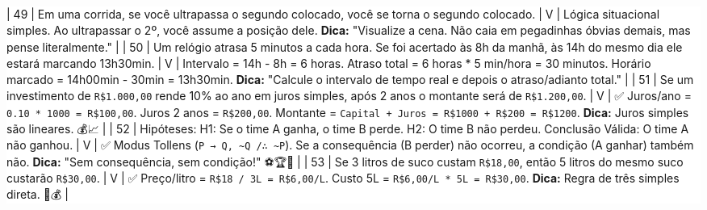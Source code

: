| 49  | Em uma corrida, se você ultrapassa o segundo colocado, você se torna o segundo colocado.                                                                                                                                                                       | V        | Lógica situacional simples. Ao ultrapassar o 2º, você assume a posição dele. **Dica:** "Visualize a cena. Não caia em pegadinhas óbvias demais, mas pense literalmente."                                                                                                                                                                                                                                                                                                                                                                                                                                                                                                                                                                                                                                                                                                                                                                     |
| 50  | Um relógio atrasa 5 minutos a cada hora. Se foi acertado às 8h da manhã, às 14h do mesmo dia ele estará marcando 13h30min.                                                                                                                                     | V        | Intervalo = 14h - 8h = 6 horas. Atraso total = 6 horas \* 5 min/hora = 30 minutos. Horário marcado = 14h00min - 30min = 13h30min. **Dica:** "Calcule o intervalo de tempo real e depois o atraso/adianto total."                                                                                                                                                                                                                                                                                                                                                                                                                                                                                                                                                                                                                                                                                                                             |
| 51  | Se um investimento de `R$1.000,00` rende 10% ao ano em juros simples, após 2 anos o montante será de `R$1.200,00`.                                                                                                                                             | V        | ✅ Juros/ano = `0.10 * 1000 = R$100,00`. Juros 2 anos = `R$200,00`. Montante = `Capital + Juros = R$1000 + R$200 = R$1200`. **Dica:** Juros simples são lineares. 💰📈                                                                                                                                                                                                                                                                                                                                                                                                                                                                                                                                                                                                                                                                                                                                                                       |
| 52  | Hipóteses: H1: Se o time A ganha, o time B perde. H2: O time B não perdeu. Conclusão Válida: O time A não ganhou.                                                                                                                                              | V        | ✅ Modus Tollens (`P → Q, ~Q /∴ ~P`). Se a consequência (B perder) não ocorreu, a condição (A ganhar) também não. **Dica:** "Sem consequência, sem condição!" ⚽🏆🚫                                                                                                                                                                                                                                                                                                                                                                                                                                                                                                                                                                                                                                                                                                                                                                         |
| 53  | Se 3 litros de suco custam `R$18,00`, então 5 litros do mesmo suco custarão `R$30,00`.                                                                                                                                                                         | V        | ✅ Preço/litro = `R$18 / 3L = R$6,00/L`. Custo 5L = `R$6,00/L * 5L = R$30,00`. **Dica:** Regra de três simples direta. 🥤💰                                                                                                                                                                                                                                                                                                                                                                                                                                                                                                                                                                                                                                                                                                                                                                                                                  |